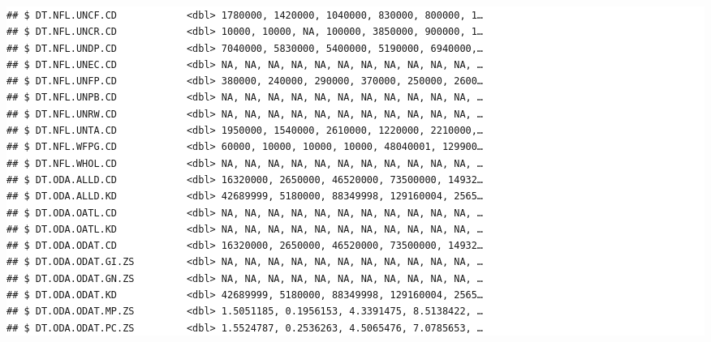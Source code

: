     ## $ DT.NFL.UNCF.CD            <dbl> 1780000, 1420000, 1040000, 830000, 800000, 1…
    ## $ DT.NFL.UNCR.CD            <dbl> 10000, 10000, NA, 100000, 3850000, 900000, 1…
    ## $ DT.NFL.UNDP.CD            <dbl> 7040000, 5830000, 5400000, 5190000, 6940000,…
    ## $ DT.NFL.UNEC.CD            <dbl> NA, NA, NA, NA, NA, NA, NA, NA, NA, NA, NA, …
    ## $ DT.NFL.UNFP.CD            <dbl> 380000, 240000, 290000, 370000, 250000, 2600…
    ## $ DT.NFL.UNPB.CD            <dbl> NA, NA, NA, NA, NA, NA, NA, NA, NA, NA, NA, …
    ## $ DT.NFL.UNRW.CD            <dbl> NA, NA, NA, NA, NA, NA, NA, NA, NA, NA, NA, …
    ## $ DT.NFL.UNTA.CD            <dbl> 1950000, 1540000, 2610000, 1220000, 2210000,…
    ## $ DT.NFL.WFPG.CD            <dbl> 60000, 10000, 10000, 10000, 48040001, 129900…
    ## $ DT.NFL.WHOL.CD            <dbl> NA, NA, NA, NA, NA, NA, NA, NA, NA, NA, NA, …
    ## $ DT.ODA.ALLD.CD            <dbl> 16320000, 2650000, 46520000, 73500000, 14932…
    ## $ DT.ODA.ALLD.KD            <dbl> 42689999, 5180000, 88349998, 129160004, 2565…
    ## $ DT.ODA.OATL.CD            <dbl> NA, NA, NA, NA, NA, NA, NA, NA, NA, NA, NA, …
    ## $ DT.ODA.OATL.KD            <dbl> NA, NA, NA, NA, NA, NA, NA, NA, NA, NA, NA, …
    ## $ DT.ODA.ODAT.CD            <dbl> 16320000, 2650000, 46520000, 73500000, 14932…
    ## $ DT.ODA.ODAT.GI.ZS         <dbl> NA, NA, NA, NA, NA, NA, NA, NA, NA, NA, NA, …
    ## $ DT.ODA.ODAT.GN.ZS         <dbl> NA, NA, NA, NA, NA, NA, NA, NA, NA, NA, NA, …
    ## $ DT.ODA.ODAT.KD            <dbl> 42689999, 5180000, 88349998, 129160004, 2565…
    ## $ DT.ODA.ODAT.MP.ZS         <dbl> 1.5051185, 0.1956153, 4.3391475, 8.5138422, …
    ## $ DT.ODA.ODAT.PC.ZS         <dbl> 1.5524787, 0.2536263, 4.5065476, 7.0785653, …
